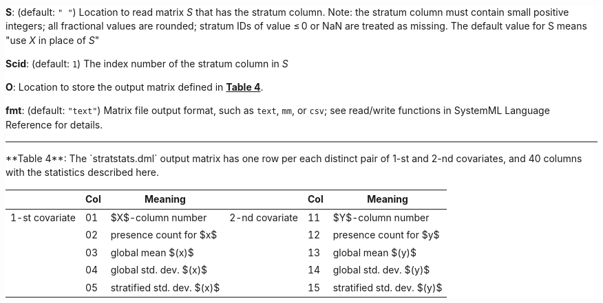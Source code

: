 **S**: (default: `" "`) Location to read matrix $S$ that has the stratum column.
Note: the stratum column must contain small positive integers; all
fractional values are rounded; stratum IDs of value ${\leq}\,0$ or NaN
are treated as missing. The default value for S means "use
$X$ in place of $S$"

**Scid**: (default: `1`) The index number of the stratum column in $S$

**O**: Location to store the output matrix defined in
[**Table 4**](algorithms-descriptive-statistics.html#table4).

**fmt**: (default: `"text"`) Matrix file output format, such as `text`,
`mm`, or `csv`; see read/write functions in
SystemML Language Reference for details.


* * *

<a name="table4" />
**Table 4**: The `stratstats.dml` output matrix has one row per each distinct pair of 1-st and 2-nd covariates, and 40 columns with the statistics described here.

<table>
  <thead>
    <tr>
      <th>&nbsp;</th>
      <th>Col</th>
      <th>Meaning</th>
      <th>&nbsp;</th>
      <th>Col</th>
      <th>Meaning</th>
    </tr>
  </thead>
  <tbody>
    <tr>
      <td rowspan="9">1-st covariate</td>
      <td>01</td>
      <td>$X$-column number</td>
      <td rowspan="9">2-nd covariate</td>
      <td>11</td>
      <td>$Y$-column number</td>
    </tr>
    <tr>
      <td>02</td>
      <td>presence count for $x$</td>
      <td>12</td>
      <td>presence count for $y$</td>
    </tr>
    <tr>
      <td>03</td>
      <td>global mean $(x)$</td>
      <td>13</td>
      <td>global mean $(y)$</td>
    </tr>
    <tr>
      <td>04</td>
      <td>global std. dev. $(x)$</td>
      <td>14</td>
      <td>global std. dev. $(y)$</td>
    </tr>
    <tr>
      <td>05</td>
      <td>stratified std. dev. $(x)$</td>
      <td>15</td>
      <td>stratified std. dev. $(y)$</td>
    </tr>
    <tr>